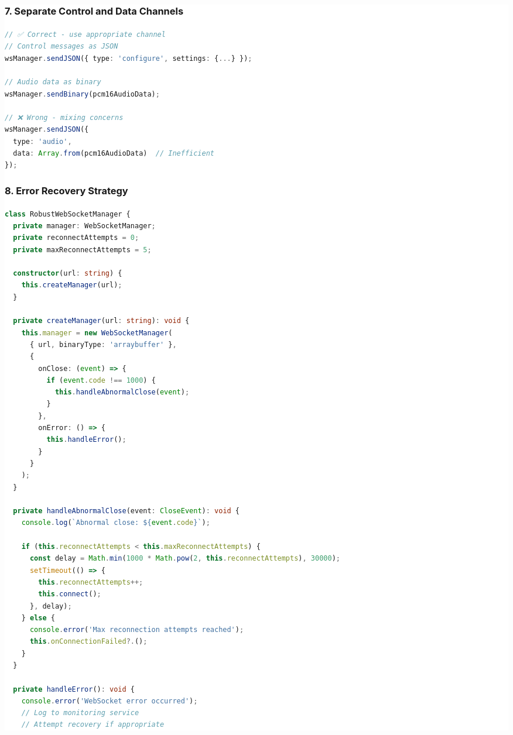 ### 7. Separate Control and Data Channels

```typescript
// ✅ Correct - use appropriate channel
// Control messages as JSON
wsManager.sendJSON({ type: 'configure', settings: {...} });

// Audio data as binary
wsManager.sendBinary(pcm16AudioData);

// ❌ Wrong - mixing concerns
wsManager.sendJSON({ 
  type: 'audio',
  data: Array.from(pcm16AudioData)  // Inefficient
});
```

### 8. Error Recovery Strategy

```typescript
class RobustWebSocketManager {
  private manager: WebSocketManager;
  private reconnectAttempts = 0;
  private maxReconnectAttempts = 5;
  
  constructor(url: string) {
    this.createManager(url);
  }
  
  private createManager(url: string): void {
    this.manager = new WebSocketManager(
      { url, binaryType: 'arraybuffer' },
      {
        onClose: (event) => {
          if (event.code !== 1000) {
            this.handleAbnormalClose(event);
          }
        },
        onError: () => {
          this.handleError();
        }
      }
    );
  }
  
  private handleAbnormalClose(event: CloseEvent): void {
    console.log(`Abnormal close: ${event.code}`);
    
    if (this.reconnectAttempts < this.maxReconnectAttempts) {
      const delay = Math.min(1000 * Math.pow(2, this.reconnectAttempts), 30000);
      setTimeout(() => {
        this.reconnectAttempts++;
        this.connect();
      }, delay);
    } else {
      console.error('Max reconnection attempts reached');
      this.onConnectionFailed?.();
    }
  }
  
  private handleError(): void {
    console.error('WebSocket error occurred');
    // Log to monitoring service
    // Attempt recovery if appropriate
```